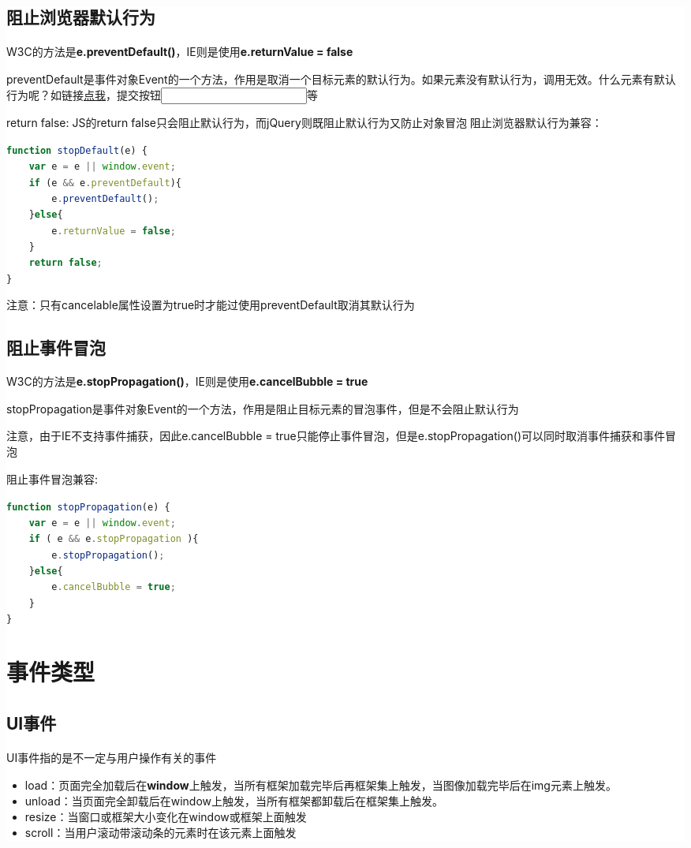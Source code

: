 ## 阻止浏览器默认行为
W3C的方法是**e.preventDefault()**，IE则是使用**e.returnValue = false**

preventDefault是事件对象Event的一个方法，作用是取消一个目标元素的默认行为。如果元素没有默认行为，调用无效。什么元素有默认行为呢？如链接<a href="xxx">点我</a>，提交按钮<input type=”submit”>等

return false:
JS的return false只会阻止默认行为，而jQuery则既阻止默认行为又防止对象冒泡
阻止浏览器默认行为兼容：

```javascript
function stopDefault(e) {
    var e = e || window.event;
    if (e && e.preventDefault){
        e.preventDefault();
    }else{
        e.returnValue = false;
    }
    return false;
}
```
注意：只有cancelable属性设置为true时才能过使用preventDefault取消其默认行为


## 阻止事件冒泡
W3C的方法是**e.stopPropagation()**，IE则是使用**e.cancelBubble = true**

stopPropagation是事件对象Event的一个方法，作用是阻止目标元素的冒泡事件，但是不会阻止默认行为

注意，由于IE不支持事件捕获，因此e.cancelBubble = true只能停止事件冒泡，但是e.stopPropagation()可以同时取消事件捕获和事件冒泡

阻止事件冒泡兼容:

```javascript
function stopPropagation(e) {
    var e = e || window.event;
    if ( e && e.stopPropagation ){
        e.stopPropagation();
    }else{
        e.cancelBubble = true;
    }
}
```

# 事件类型
## UI事件
UI事件指的是不一定与用户操作有关的事件

- load：页面完全加载后在**window**上触发，当所有框架加载完毕后再框架集上触发，当图像加载完毕后在img元素上触发。
- unload：当页面完全卸载后在window上触发，当所有框架都卸载后在框架集上触发。
- resize：当窗口或框架大小变化在window或框架上面触发
- scroll：当用户滚动带滚动条的元素时在该元素上面触发
